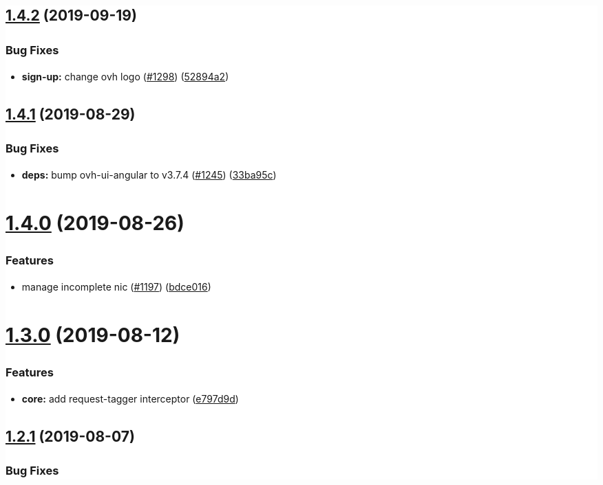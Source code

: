 

## [1.4.2](https://github.com/ovh-ux/manager/compare/@ovh-ux/sign-up-app@1.4.1...@ovh-ux/sign-up-app@1.4.2) (2019-09-19)


### Bug Fixes

* **sign-up:** change ovh logo ([#1298](https://github.com/ovh-ux/manager/issues/1298)) ([52894a2](https://github.com/ovh-ux/manager/commit/52894a2))



## [1.4.1](https://github.com/ovh-ux/manager/compare/@ovh-ux/sign-up-app@1.4.0...@ovh-ux/sign-up-app@1.4.1) (2019-08-29)


### Bug Fixes

* **deps:** bump ovh-ui-angular to v3.7.4 ([#1245](https://github.com/ovh-ux/manager/issues/1245)) ([33ba95c](https://github.com/ovh-ux/manager/commit/33ba95c))



# [1.4.0](https://github.com/ovh-ux/manager/compare/@ovh-ux/sign-up-app@1.3.0...@ovh-ux/sign-up-app@1.4.0) (2019-08-26)


### Features

* manage incomplete nic ([#1197](https://github.com/ovh-ux/manager/issues/1197)) ([bdce016](https://github.com/ovh-ux/manager/commit/bdce016))



# [1.3.0](https://github.com/ovh-ux/manager/compare/@ovh-ux/sign-up-app@1.2.1...@ovh-ux/sign-up-app@1.3.0) (2019-08-12)


### Features

* **core:** add request-tagger interceptor ([e797d9d](https://github.com/ovh-ux/manager/commit/e797d9d))



## [1.2.1](https://github.com/ovh-ux/manager/compare/@ovh-ux/sign-up-app@1.2.0...@ovh-ux/sign-up-app@1.2.1) (2019-08-07)


### Bug Fixes
